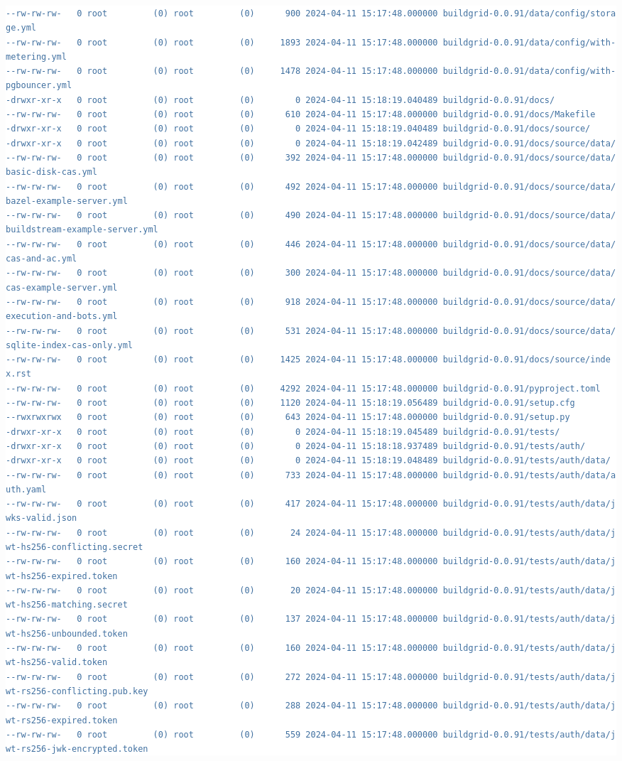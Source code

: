 ```diff
--rw-rw-rw-   0 root         (0) root         (0)      900 2024-04-11 15:17:48.000000 buildgrid-0.0.91/data/config/storage.yml
--rw-rw-rw-   0 root         (0) root         (0)     1893 2024-04-11 15:17:48.000000 buildgrid-0.0.91/data/config/with-metering.yml
--rw-rw-rw-   0 root         (0) root         (0)     1478 2024-04-11 15:17:48.000000 buildgrid-0.0.91/data/config/with-pgbouncer.yml
-drwxr-xr-x   0 root         (0) root         (0)        0 2024-04-11 15:18:19.040489 buildgrid-0.0.91/docs/
--rw-rw-rw-   0 root         (0) root         (0)      610 2024-04-11 15:17:48.000000 buildgrid-0.0.91/docs/Makefile
-drwxr-xr-x   0 root         (0) root         (0)        0 2024-04-11 15:18:19.040489 buildgrid-0.0.91/docs/source/
-drwxr-xr-x   0 root         (0) root         (0)        0 2024-04-11 15:18:19.042489 buildgrid-0.0.91/docs/source/data/
--rw-rw-rw-   0 root         (0) root         (0)      392 2024-04-11 15:17:48.000000 buildgrid-0.0.91/docs/source/data/basic-disk-cas.yml
--rw-rw-rw-   0 root         (0) root         (0)      492 2024-04-11 15:17:48.000000 buildgrid-0.0.91/docs/source/data/bazel-example-server.yml
--rw-rw-rw-   0 root         (0) root         (0)      490 2024-04-11 15:17:48.000000 buildgrid-0.0.91/docs/source/data/buildstream-example-server.yml
--rw-rw-rw-   0 root         (0) root         (0)      446 2024-04-11 15:17:48.000000 buildgrid-0.0.91/docs/source/data/cas-and-ac.yml
--rw-rw-rw-   0 root         (0) root         (0)      300 2024-04-11 15:17:48.000000 buildgrid-0.0.91/docs/source/data/cas-example-server.yml
--rw-rw-rw-   0 root         (0) root         (0)      918 2024-04-11 15:17:48.000000 buildgrid-0.0.91/docs/source/data/execution-and-bots.yml
--rw-rw-rw-   0 root         (0) root         (0)      531 2024-04-11 15:17:48.000000 buildgrid-0.0.91/docs/source/data/sqlite-index-cas-only.yml
--rw-rw-rw-   0 root         (0) root         (0)     1425 2024-04-11 15:17:48.000000 buildgrid-0.0.91/docs/source/index.rst
--rw-rw-rw-   0 root         (0) root         (0)     4292 2024-04-11 15:17:48.000000 buildgrid-0.0.91/pyproject.toml
--rw-rw-rw-   0 root         (0) root         (0)     1120 2024-04-11 15:18:19.056489 buildgrid-0.0.91/setup.cfg
--rwxrwxrwx   0 root         (0) root         (0)      643 2024-04-11 15:17:48.000000 buildgrid-0.0.91/setup.py
-drwxr-xr-x   0 root         (0) root         (0)        0 2024-04-11 15:18:19.045489 buildgrid-0.0.91/tests/
-drwxr-xr-x   0 root         (0) root         (0)        0 2024-04-11 15:18:18.937489 buildgrid-0.0.91/tests/auth/
-drwxr-xr-x   0 root         (0) root         (0)        0 2024-04-11 15:18:19.048489 buildgrid-0.0.91/tests/auth/data/
--rw-rw-rw-   0 root         (0) root         (0)      733 2024-04-11 15:17:48.000000 buildgrid-0.0.91/tests/auth/data/auth.yaml
--rw-rw-rw-   0 root         (0) root         (0)      417 2024-04-11 15:17:48.000000 buildgrid-0.0.91/tests/auth/data/jwks-valid.json
--rw-rw-rw-   0 root         (0) root         (0)       24 2024-04-11 15:17:48.000000 buildgrid-0.0.91/tests/auth/data/jwt-hs256-conflicting.secret
--rw-rw-rw-   0 root         (0) root         (0)      160 2024-04-11 15:17:48.000000 buildgrid-0.0.91/tests/auth/data/jwt-hs256-expired.token
--rw-rw-rw-   0 root         (0) root         (0)       20 2024-04-11 15:17:48.000000 buildgrid-0.0.91/tests/auth/data/jwt-hs256-matching.secret
--rw-rw-rw-   0 root         (0) root         (0)      137 2024-04-11 15:17:48.000000 buildgrid-0.0.91/tests/auth/data/jwt-hs256-unbounded.token
--rw-rw-rw-   0 root         (0) root         (0)      160 2024-04-11 15:17:48.000000 buildgrid-0.0.91/tests/auth/data/jwt-hs256-valid.token
--rw-rw-rw-   0 root         (0) root         (0)      272 2024-04-11 15:17:48.000000 buildgrid-0.0.91/tests/auth/data/jwt-rs256-conflicting.pub.key
--rw-rw-rw-   0 root         (0) root         (0)      288 2024-04-11 15:17:48.000000 buildgrid-0.0.91/tests/auth/data/jwt-rs256-expired.token
--rw-rw-rw-   0 root         (0) root         (0)      559 2024-04-11 15:17:48.000000 buildgrid-0.0.91/tests/auth/data/jwt-rs256-jwk-encrypted.token
```
